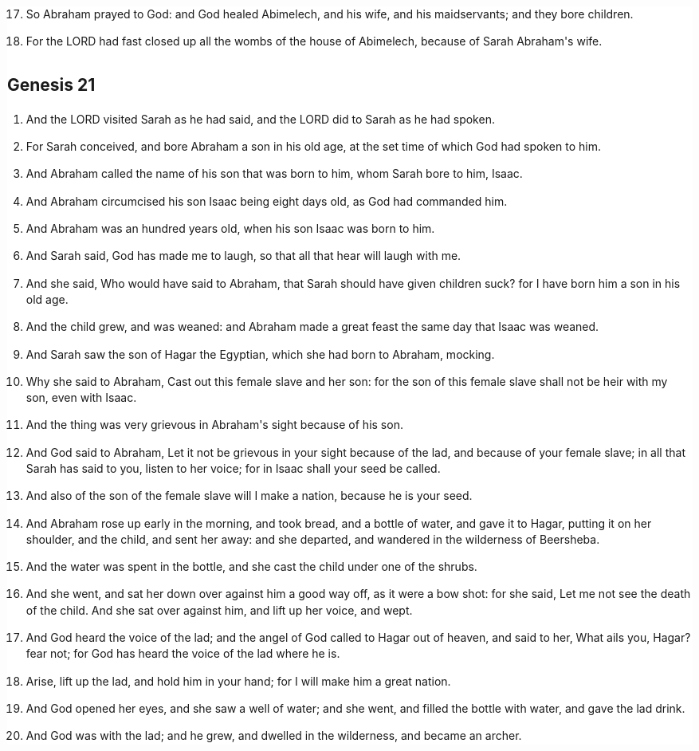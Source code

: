 17. So Abraham prayed to God: and God healed Abimelech, and his wife, and his maidservants; and they bore children.

18. For the LORD had fast closed up all the wombs of the house of Abimelech, because of Sarah Abraham's wife.

## Genesis 21

1. And the LORD visited Sarah as he had said, and the LORD did to Sarah as he had spoken.

2. For Sarah conceived, and bore Abraham a son in his old age, at the set time of which God had spoken to him.

3. And Abraham called the name of his son that was born to him, whom Sarah bore to him, Isaac.

4. And Abraham circumcised his son Isaac being eight days old, as God had commanded him.

5. And Abraham was an hundred years old, when his son Isaac was born to him.

6. And Sarah said, God has made me to laugh, so that all that hear will laugh with me.

7. And she said, Who would have said to Abraham, that Sarah should have given children suck? for I have born him a son in his old age.

8. And the child grew, and was weaned: and Abraham made a great feast the same day that Isaac was weaned.

9. And Sarah saw the son of Hagar the Egyptian, which she had born to Abraham, mocking.

10. Why she said to Abraham, Cast out this female slave and her son: for the son of this female slave shall not be heir with my son, even with Isaac.

11. And the thing was very grievous in Abraham's sight because of his son.

12. And God said to Abraham, Let it not be grievous in your sight because of the lad, and because of your female slave; in all that Sarah has said to you, listen to her voice; for in Isaac shall your seed be called.

13. And also of the son of the female slave will I make a nation, because he is your seed.

14. And Abraham rose up early in the morning, and took bread, and a bottle of water, and gave it to Hagar, putting it on her shoulder, and the child, and sent her away: and she departed, and wandered in the wilderness of Beersheba.

15. And the water was spent in the bottle, and she cast the child under one of the shrubs.

16. And she went, and sat her down over against him a good way off, as it were a bow shot: for she said, Let me not see the death of the child. And she sat over against him, and lift up her voice, and wept.

17. And God heard the voice of the lad; and the angel of God called to Hagar out of heaven, and said to her, What ails you, Hagar? fear not; for God has heard the voice of the lad where he is.

18. Arise, lift up the lad, and hold him in your hand; for I will make him a great nation.

19. And God opened her eyes, and she saw a well of water; and she went, and filled the bottle with water, and gave the lad drink.

20. And God was with the lad; and he grew, and dwelled in the wilderness, and became an archer.
